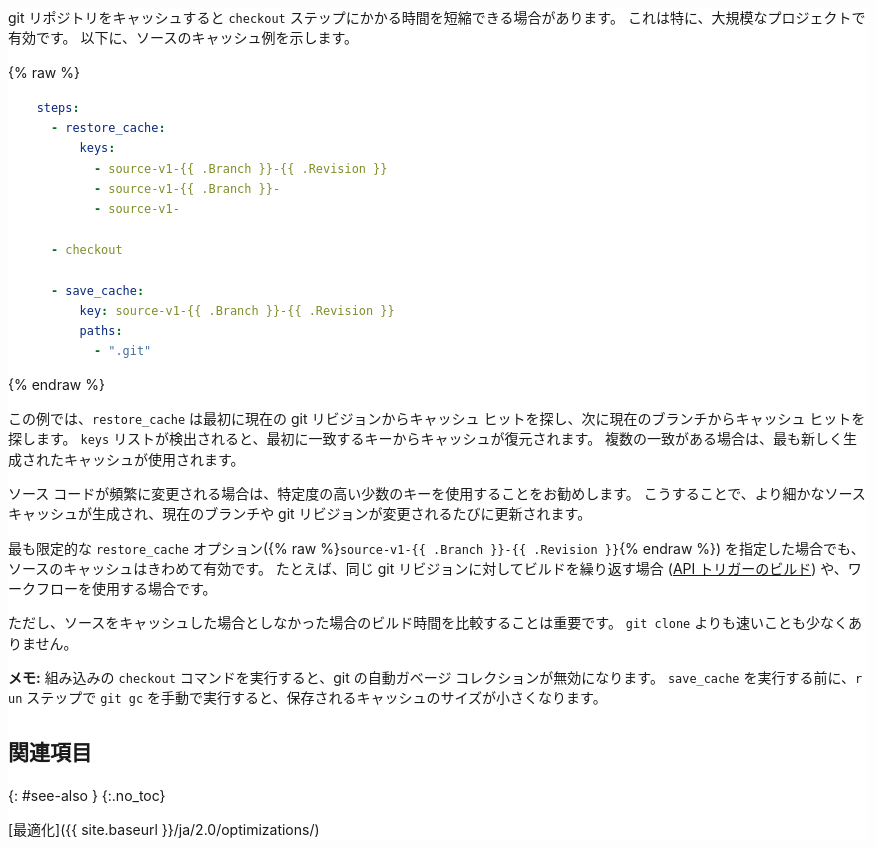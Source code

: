 git リポジトリをキャッシュすると `checkout` ステップにかかる時間を短縮できる場合があります。 これは特に、大規模なプロジェクトで有効です。 以下に、ソースのキャッシュ例を示します。

{% raw %}

```yaml
    steps:
      - restore_cache:
          keys:
            - source-v1-{{ .Branch }}-{{ .Revision }}
            - source-v1-{{ .Branch }}-
            - source-v1-

      - checkout

      - save_cache:
          key: source-v1-{{ .Branch }}-{{ .Revision }}
          paths:
            - ".git"
```

{% endraw %}

この例では、`restore_cache` は最初に現在の git リビジョンからキャッシュ ヒットを探し、次に現在のブランチからキャッシュ ヒットを探します。 `keys` リストが検出されると、最初に一致するキーからキャッシュが復元されます。 複数の一致がある場合は、最も新しく生成されたキャッシュが使用されます。

ソース コードが頻繁に変更される場合は、特定度の高い少数のキーを使用することをお勧めします。 こうすることで、より細かなソース キャッシュが生成され、現在のブランチや git リビジョンが変更されるたびに更新されます。

最も限定的な `restore_cache` オプション({% raw %}`source-v1-{{ .Branch }}-{{ .Revision }}`{% endraw %}) を指定した場合でも、ソースのキャッシュはきわめて有効です。 たとえば、同じ git リビジョンに対してビルドを繰り返す場合 ([API トリガーのビルド](https://circleci.com/docs/api/v1/#trigger-a-new-build-by-project-preview)) や、ワークフローを使用する場合です。

ただし、ソースをキャッシュした場合としなかった場合のビルド時間を比較することは重要です。 `git clone` よりも速いことも少なくありません。

**メモ:** 組み込みの `checkout` コマンドを実行すると、git の自動ガベージ コレクションが無効になります。 `save_cache` を実行する前に、`run` ステップで `git gc` を手動で実行すると、保存されるキャッシュのサイズが小さくなります。

## 関連項目
{: #see-also }
{:.no_toc}

[最適化]({{ site.baseurl }}/ja/2.0/optimizations/)
